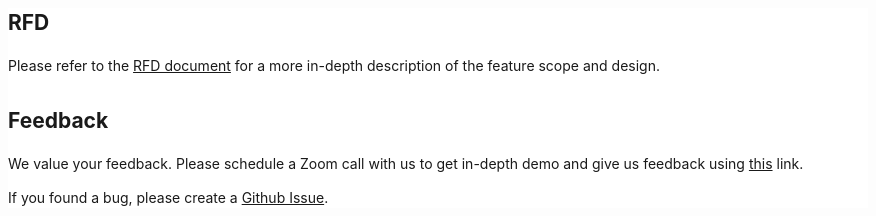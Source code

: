 ## RFD

Please refer to the [RFD document](https://github.com/gravitational/teleport/blob/024fd582e62560ffc925cd4b4d42c156043c041b/rfd/0011-database-access.md)
for a more in-depth description of the feature scope and design.

## Feedback

We value your feedback. Please schedule a Zoom call with us to get in-depth
demo and give us feedback using [this](https://calendly.com/benarent/teleport-database-access?month=2020-11)
link.

If you found a bug, please create a [Github
Issue](https://github.com/gravitational/teleport/issues/new/choose).
